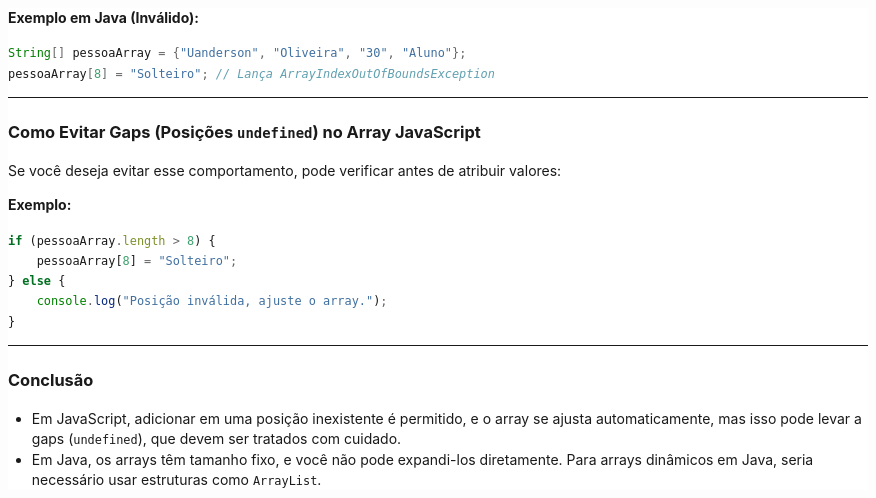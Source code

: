 **Exemplo em Java (Inválido):**

```java
String[] pessoaArray = {"Uanderson", "Oliveira", "30", "Aluno"};
pessoaArray[8] = "Solteiro"; // Lança ArrayIndexOutOfBoundsException
```

---

### **Como Evitar Gaps (Posições `undefined`) no Array JavaScript**

Se você deseja evitar esse comportamento, pode verificar antes de atribuir valores:

**Exemplo:**

```javascript
if (pessoaArray.length > 8) {
    pessoaArray[8] = "Solteiro";
} else {
    console.log("Posição inválida, ajuste o array.");
}
```

---

### **Conclusão**

- Em JavaScript, adicionar em uma posição inexistente é permitido, e o array se ajusta automaticamente, mas isso pode levar a gaps (`undefined`), que devem ser tratados com cuidado.
- Em Java, os arrays têm tamanho fixo, e você não pode expandi-los diretamente. Para arrays dinâmicos em Java, seria necessário usar estruturas como `ArrayList`.
